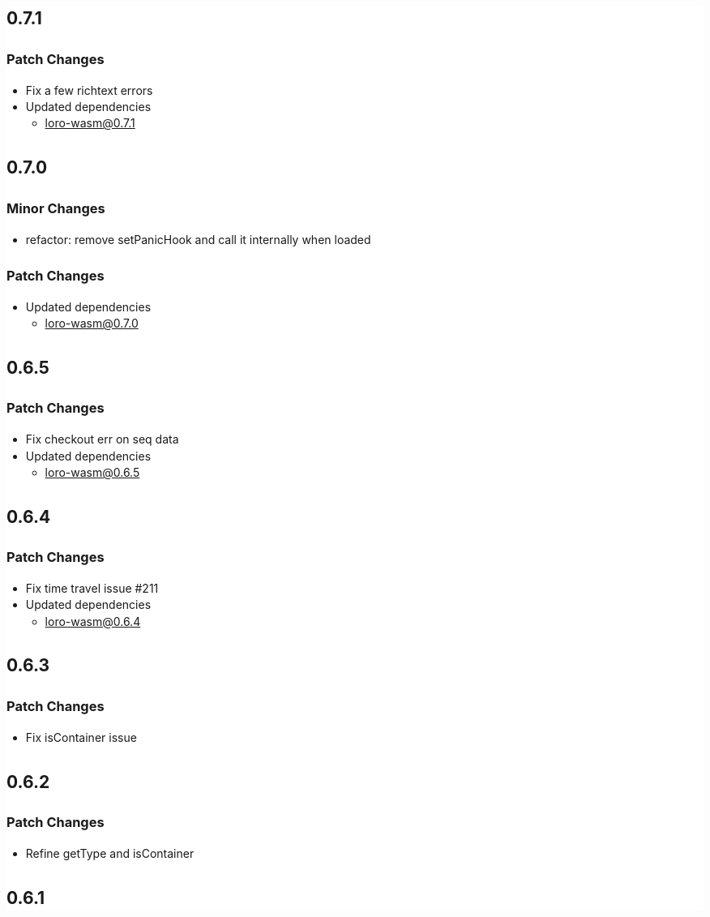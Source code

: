 ## 0.7.1

### Patch Changes

- Fix a few richtext errors
- Updated dependencies
  - loro-wasm@0.7.1

## 0.7.0

### Minor Changes

- refactor: remove setPanicHook and call it internally when loaded

### Patch Changes

- Updated dependencies
  - loro-wasm@0.7.0

## 0.6.5

### Patch Changes

- Fix checkout err on seq data
- Updated dependencies
  - loro-wasm@0.6.5

## 0.6.4

### Patch Changes

- Fix time travel issue #211
- Updated dependencies
  - loro-wasm@0.6.4

## 0.6.3

### Patch Changes

- Fix isContainer issue

## 0.6.2

### Patch Changes

- Refine getType and isContainer

## 0.6.1
